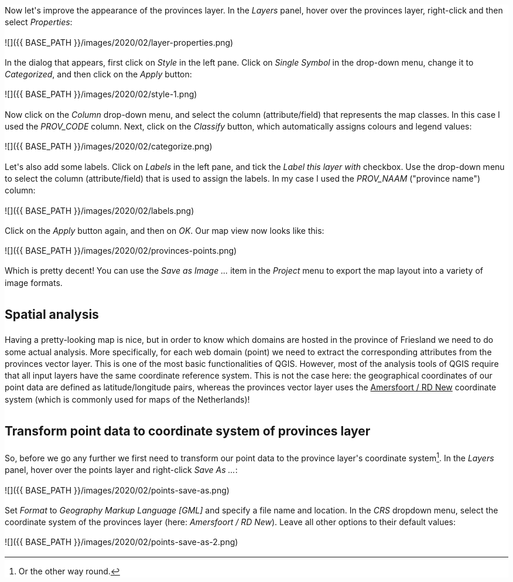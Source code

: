 Now let's improve the appearance of the provinces layer. In the *Layers* panel, hover over the provinces layer, right-click and then select *Properties*:

![]({{ BASE_PATH }}/images/2020/02/layer-properties.png)

In the dialog that appears, first click on *Style* in the left pane. Click on *Single Symbol* in the drop-down menu, change it to *Categorized*, and then click on the *Apply* button:

![]({{ BASE_PATH }}/images/2020/02/style-1.png)

Now click on the *Column* drop-down menu, and select the column (attribute/field) that represents the map classes. In this case I used the *PROV_CODE* column. Next, click on the *Classify* button, which automatically assigns colours and legend values: 

![]({{ BASE_PATH }}/images/2020/02/categorize.png)

Let's also add some labels. Click on *Labels* in the left pane, and tick the *Label this layer with* checkbox. Use the drop-down menu to select the column (attribute/field) that is used to assign the labels. In my case I used the *PROV_NAAM* ("province name") column:

![]({{ BASE_PATH }}/images/2020/02/labels.png)

Click on the *Apply* button again, and then on *OK*. Our map view now looks like this:

![]({{ BASE_PATH }}/images/2020/02/provinces-points.png)

Which is pretty decent! You can use the *Save as Image ...* item in the *Project* menu to export the map layout into a variety of image formats. 

## Spatial analysis

Having a pretty-looking map is nice, but in order to know which domains are hosted in the province of Friesland we need to do some actual analysis. More specifically, for each web domain (point) we need to extract the corresponding attributes from the provinces vector layer. This is one of the most basic functionalities of QGIS. However, most of the analysis tools of QGIS require that all input layers have the same coordinate reference system. This is not the case here: the geographical coordinates of our point data are defined as latitude/longitude pairs, whereas the provinces vector layer uses the [Amersfoort / RD New](https://www.spatialreference.org/ref/epsg/amersfoort-rd-new/) coordinate system (which is commonly used for maps of the Netherlands)!

## Transform point data to coordinate system of provinces layer 

So, before we go any further we first need to transform our point data to the province layer's coordinate system[^2]. In the *Layers* panel, hover over the points layer and right-click *Save As ...*:

![]({{ BASE_PATH }}/images/2020/02/points-save-as.png)

Set *Format* to *Geography Markup Language \[GML\]* and specify a file name and location. In the *CRS* dropdown menu, select the coordinate system of the provinces layer (here: *Amersfoort / RD New*). Leave all other options to their default values:

![]({{ BASE_PATH }}/images/2020/02/points-save-as-2.png)


[^1]: Note that this is based on a pretty old version of QGIS, so some things may have changed since then.
[^2]: Or the other way round.